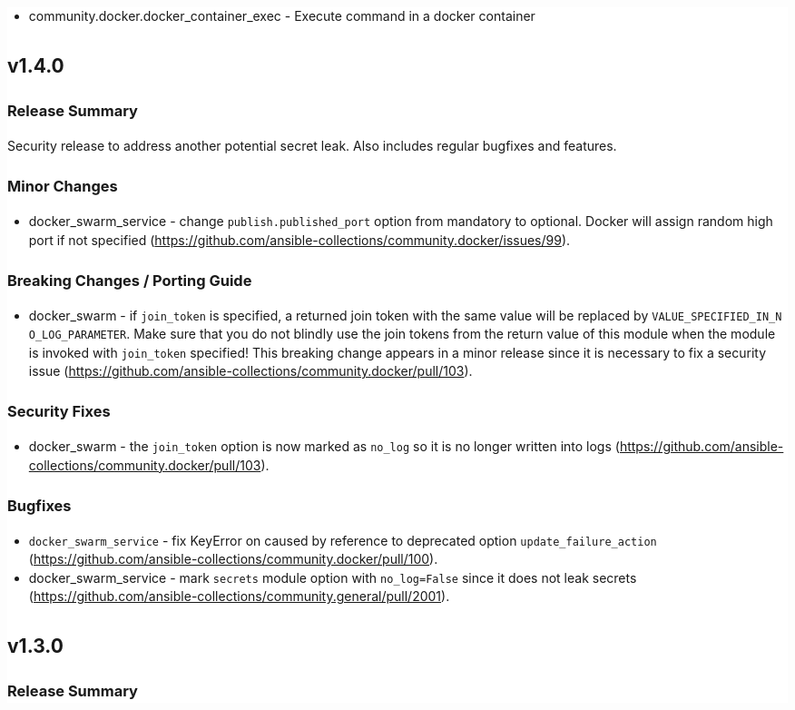 * community\.docker\.docker\_container\_exec \- Execute command in a docker container

<a id="v1-4-0"></a>
## v1\.4\.0

<a id="release-summary-52"></a>
### Release Summary

Security release to address another potential secret leak\. Also includes regular bugfixes and features\.

<a id="minor-changes-25"></a>
### Minor Changes

* docker\_swarm\_service \- change <code>publish\.published\_port</code> option from mandatory to optional\. Docker will assign random high port if not specified \([https\://github\.com/ansible\-collections/community\.docker/issues/99](https\://github\.com/ansible\-collections/community\.docker/issues/99)\)\.

<a id="breaking-changes--porting-guide-2"></a>
### Breaking Changes / Porting Guide

* docker\_swarm \- if <code>join\_token</code> is specified\, a returned join token with the same value will be replaced by <code>VALUE\_SPECIFIED\_IN\_NO\_LOG\_PARAMETER</code>\. Make sure that you do not blindly use the join tokens from the return value of this module when the module is invoked with <code>join\_token</code> specified\! This breaking change appears in a minor release since it is necessary to fix a security issue \([https\://github\.com/ansible\-collections/community\.docker/pull/103](https\://github\.com/ansible\-collections/community\.docker/pull/103)\)\.

<a id="security-fixes-2"></a>
### Security Fixes

* docker\_swarm \- the <code>join\_token</code> option is now marked as <code>no\_log</code> so it is no longer written into logs \([https\://github\.com/ansible\-collections/community\.docker/pull/103](https\://github\.com/ansible\-collections/community\.docker/pull/103)\)\.

<a id="bugfixes-40"></a>
### Bugfixes

* <code>docker\_swarm\_service</code> \- fix KeyError on caused by reference to deprecated option <code>update\_failure\_action</code> \([https\://github\.com/ansible\-collections/community\.docker/pull/100](https\://github\.com/ansible\-collections/community\.docker/pull/100)\)\.
* docker\_swarm\_service \- mark <code>secrets</code> module option with <code>no\_log\=False</code> since it does not leak secrets \([https\://github\.com/ansible\-collections/community\.general/pull/2001](https\://github\.com/ansible\-collections/community\.general/pull/2001)\)\.

<a id="v1-3-0"></a>
## v1\.3\.0

<a id="release-summary-53"></a>
### Release Summary
